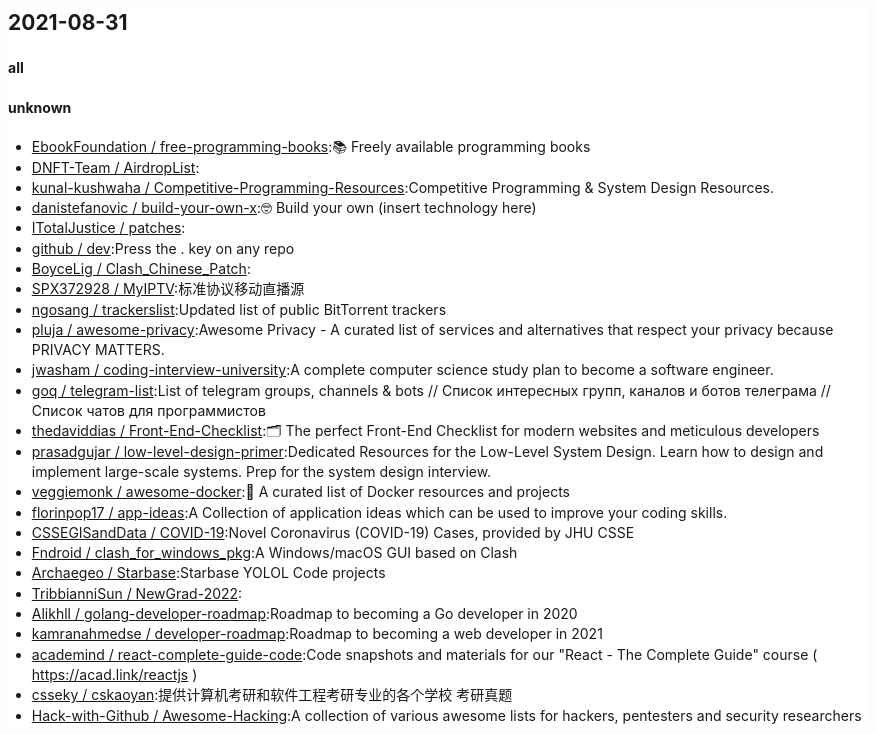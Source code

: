 ## 2021-08-31

#### all

#### unknown
* [EbookFoundation / free-programming-books](https://github.com/EbookFoundation/free-programming-books):📚 Freely available programming books
* [DNFT-Team / AirdropList](https://github.com/DNFT-Team/AirdropList):
* [kunal-kushwaha / Competitive-Programming-Resources](https://github.com/kunal-kushwaha/Competitive-Programming-Resources):Competitive Programming & System Design Resources.
* [danistefanovic / build-your-own-x](https://github.com/danistefanovic/build-your-own-x):🤓 Build your own (insert technology here)
* [ITotalJustice / patches](https://github.com/ITotalJustice/patches):
* [github / dev](https://github.com/github/dev):Press the . key on any repo
* [BoyceLig / Clash_Chinese_Patch](https://github.com/BoyceLig/Clash_Chinese_Patch):
* [SPX372928 / MyIPTV](https://github.com/SPX372928/MyIPTV):标准协议移动直播源
* [ngosang / trackerslist](https://github.com/ngosang/trackerslist):Updated list of public BitTorrent trackers
* [pluja / awesome-privacy](https://github.com/pluja/awesome-privacy):Awesome Privacy - A curated list of services and alternatives that respect your privacy because PRIVACY MATTERS.
* [jwasham / coding-interview-university](https://github.com/jwasham/coding-interview-university):A complete computer science study plan to become a software engineer.
* [goq / telegram-list](https://github.com/goq/telegram-list):List of telegram groups, channels & bots // Список интересных групп, каналов и ботов телеграма // Список чатов для программистов
* [thedaviddias / Front-End-Checklist](https://github.com/thedaviddias/Front-End-Checklist):🗂 The perfect Front-End Checklist for modern websites and meticulous developers
* [prasadgujar / low-level-design-primer](https://github.com/prasadgujar/low-level-design-primer):Dedicated Resources for the Low-Level System Design. Learn how to design and implement large-scale systems. Prep for the system design interview.
* [veggiemonk / awesome-docker](https://github.com/veggiemonk/awesome-docker):🐳 A curated list of Docker resources and projects
* [florinpop17 / app-ideas](https://github.com/florinpop17/app-ideas):A Collection of application ideas which can be used to improve your coding skills.
* [CSSEGISandData / COVID-19](https://github.com/CSSEGISandData/COVID-19):Novel Coronavirus (COVID-19) Cases, provided by JHU CSSE
* [Fndroid / clash_for_windows_pkg](https://github.com/Fndroid/clash_for_windows_pkg):A Windows/macOS GUI based on Clash
* [Archaegeo / Starbase](https://github.com/Archaegeo/Starbase):Starbase YOLOL Code projects
* [TribbianniSun / NewGrad-2022](https://github.com/TribbianniSun/NewGrad-2022):
* [Alikhll / golang-developer-roadmap](https://github.com/Alikhll/golang-developer-roadmap):Roadmap to becoming a Go developer in 2020
* [kamranahmedse / developer-roadmap](https://github.com/kamranahmedse/developer-roadmap):Roadmap to becoming a web developer in 2021
* [academind / react-complete-guide-code](https://github.com/academind/react-complete-guide-code):Code snapshots and materials for our "React - The Complete Guide" course ( https://acad.link/reactjs )
* [csseky / cskaoyan](https://github.com/csseky/cskaoyan):提供计算机考研和软件工程考研专业的各个学校 考研真题
* [Hack-with-Github / Awesome-Hacking](https://github.com/Hack-with-Github/Awesome-Hacking):A collection of various awesome lists for hackers, pentesters and security researchers
